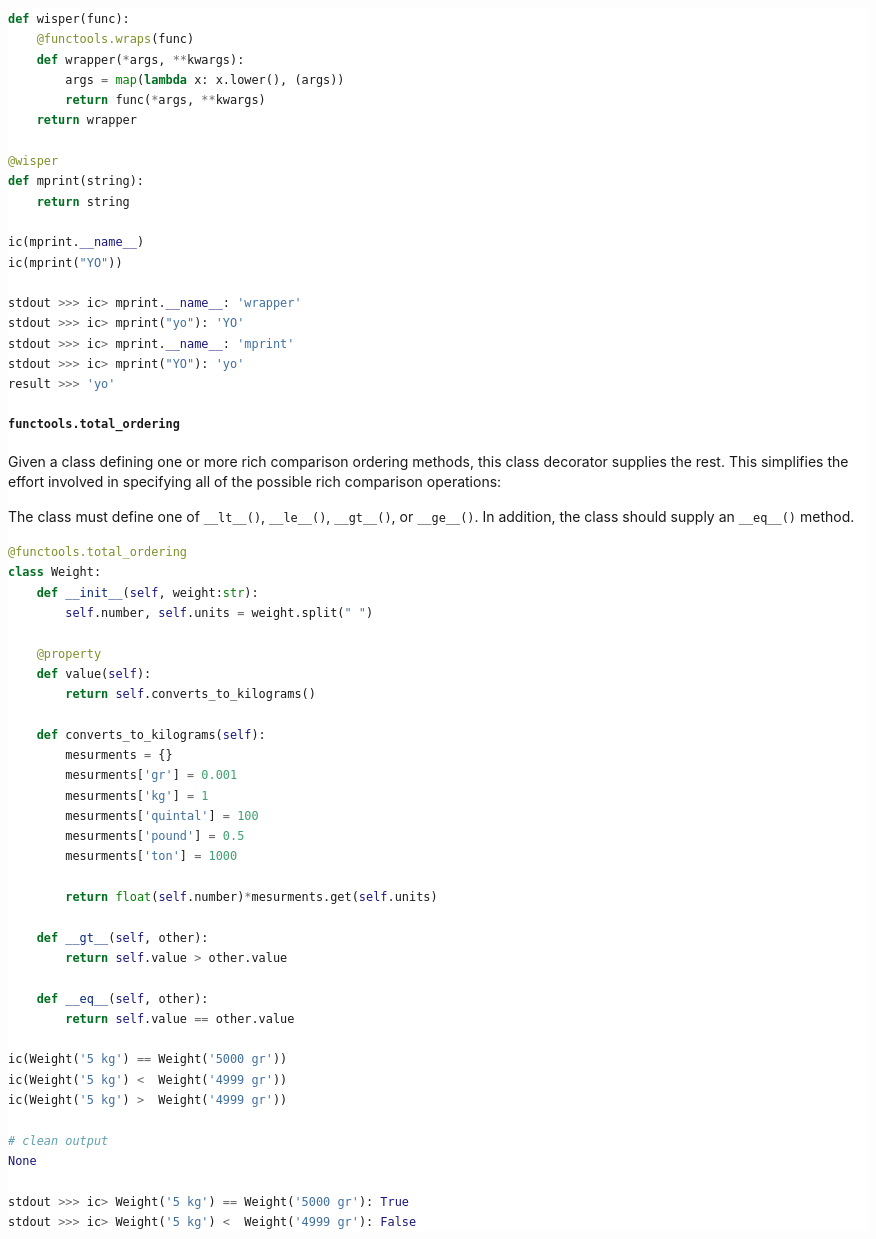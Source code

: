 ```python
def wisper(func): 
    @functools.wraps(func)
    def wrapper(*args, **kwargs):
        args = map(lambda x: x.lower(), (args))
        return func(*args, **kwargs)
    return wrapper

@wisper
def mprint(string):
    return string

ic(mprint.__name__)
ic(mprint("YO"))

stdout >>> ic> mprint.__name__: 'wrapper'
stdout >>> ic> mprint("yo"): 'YO'
stdout >>> ic> mprint.__name__: 'mprint'
stdout >>> ic> mprint("YO"): 'yo'
result >>> 'yo'
```

#### `functools.total_ordering` 

Given a class defining one or more rich comparison ordering methods, this class decorator supplies the rest. This simplifies the effort involved in specifying all of the possible rich comparison operations:

The class must define one of `__lt__()`, `__le__()`, `__gt__()`, or `__ge__()`. In addition, the class should supply an `__eq__()` method.

```python
@functools.total_ordering
class Weight:
    def __init__(self, weight:str):
        self.number, self.units = weight.split(" ") 
    
    @property
    def value(self):
        return self.converts_to_kilograms()
    
    def converts_to_kilograms(self):
        mesurments = {}
        mesurments['gr'] = 0.001
        mesurments['kg'] = 1 
        mesurments['quintal'] = 100
        mesurments['pound'] = 0.5
        mesurments['ton'] = 1000
        
        return float(self.number)*mesurments.get(self.units)
    
    def __gt__(self, other):
        return self.value > other.value
    
    def __eq__(self, other):
        return self.value == other.value
    
ic(Weight('5 kg') == Weight('5000 gr'))
ic(Weight('5 kg') <  Weight('4999 gr'))
ic(Weight('5 kg') >  Weight('4999 gr'))

# clean output
None

stdout >>> ic> Weight('5 kg') == Weight('5000 gr'): True
stdout >>> ic> Weight('5 kg') <  Weight('4999 gr'): False
```